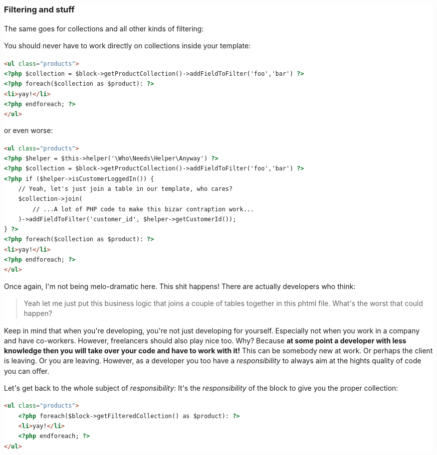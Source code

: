 ### Filtering and stuff

The same goes for collections and all other kinds of filtering:

You should never have to work directly on collections inside your template:

```html
<ul class="products">
<?php $collection = $block->getProductCollection()->addFieldToFilter('foo','bar') ?>
<?php foreach($collection as $product): ?>
<li>yay!</li>
<?php endforeach; ?>
</ul>
```

or even worse:

```html
<ul class="products">
<?php $helper = $this->helper('\Who\Needs\Helper\Anyway') ?>
<?php $collection = $block->getProductCollection()->addFieldToFilter('foo','bar') ?>
<?php if ($helper->isCustomerLoggedIn()) {
    // Yeah, let's just join a table in our template, who cares?
    $collection->join(
        // ...A lot of PHP code to make this bizar contraption work...
    )->addFieldToFilter('customer_id', $helper->getCustomerId());
} ?>
<?php foreach($collection as $product): ?>
<li>yay!</li>
<?php endforeach; ?>
</ul>
```

Once again, I'm not being melo-dramatic here. This shit happens! There are actually developers who think:

> Yeah let me just put this business logic that joins a couple of tables together in this phtml file. What's the worst that could happen?

Keep in mind that when you're developing, you're not just developing for yourself. Especially not when you work in a company and have co-workers. However, freelancers should also play nice too. Why? Because **at some point a developer with less knowledge then you will take over your code and have to work with it!** This can be somebody new at work. Or perhaps the client is leaving. Or you are leaving. However, as a developer you too have a _responsibility_ to always aim at the hights quality of code you can offer.

Let's get back to the whole subject of _responsibility_: It's the _responsibility_ of the block to give you the proper collection:

```html
<ul class="products">
    <?php foreach($block->getFilteredCollection() as $product): ?>
    <li>yay!</li>
    <?php endforeach; ?>
</ul>
```
